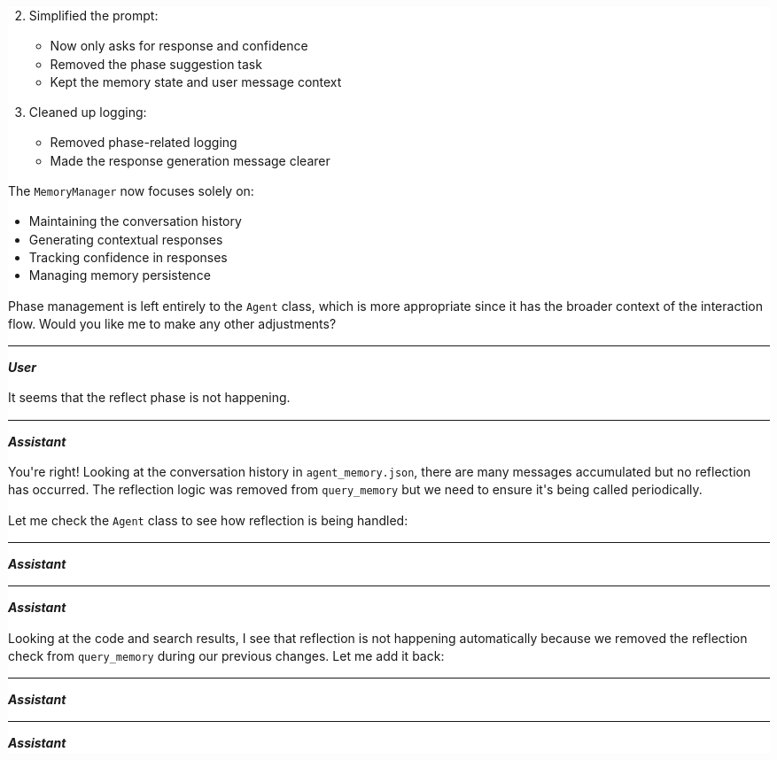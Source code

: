 2. Simplified the prompt:
   - Now only asks for response and confidence
   - Removed the phase suggestion task
   - Kept the memory state and user message context

3. Cleaned up logging:
   - Removed phase-related logging
   - Made the response generation message clearer

The `MemoryManager` now focuses solely on:
- Maintaining the conversation history
- Generating contextual responses
- Tracking confidence in responses
- Managing memory persistence

Phase management is left entirely to the `Agent` class, which is more appropriate since it has the broader context of the interaction flow. Would you like me to make any other adjustments?

---

_**User**_

It seems that the reflect phase is not happening.

---

_**Assistant**_

You're right! Looking at the conversation history in `agent_memory.json`, there are many messages accumulated but no reflection has occurred. The reflection logic was removed from `query_memory` but we need to ensure it's being called periodically.

Let me check the `Agent` class to see how reflection is being handled:

---

_**Assistant**_



---

_**Assistant**_



Looking at the code and search results, I see that reflection is not happening automatically because we removed the reflection check from `query_memory` during our previous changes. Let me add it back:

---

_**Assistant**_



---

_**Assistant**_


